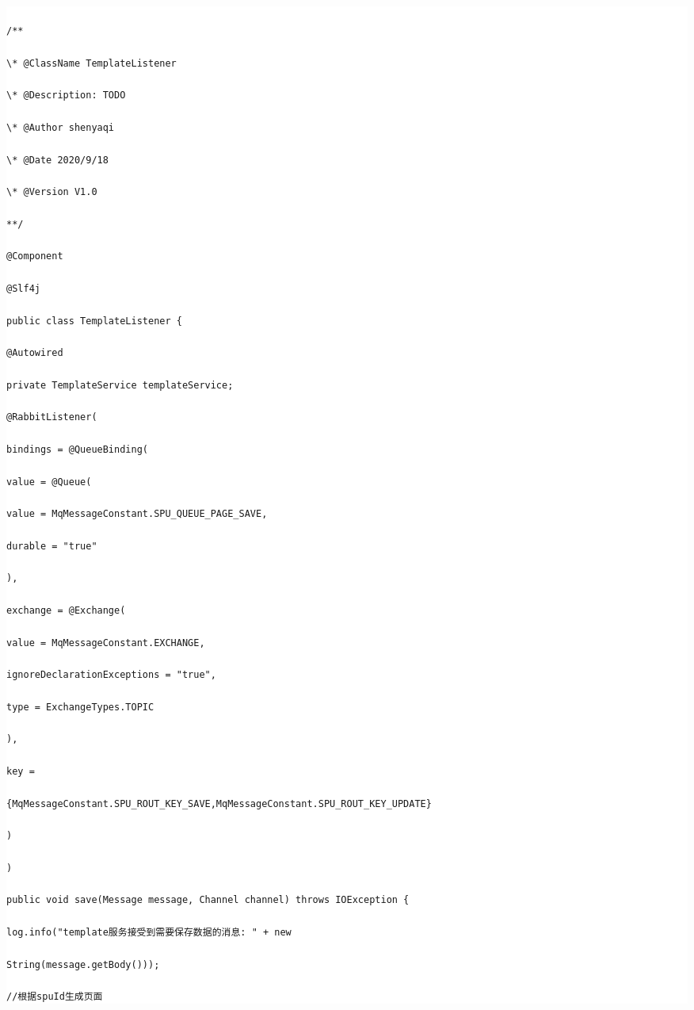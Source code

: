 ```

/**

\* @ClassName TemplateListener 

\* @Description: TODO 

\* @Author shenyaqi 

\* @Date 2020/9/18 

\* @Version V1.0 

**/ 

@Component 

@Slf4j 

public class TemplateListener { 

@Autowired 

private TemplateService templateService; 

@RabbitListener( 

bindings = @QueueBinding( 

value = @Queue( 

value = MqMessageConstant.SPU_QUEUE_PAGE_SAVE, 

durable = "true" 

),

exchange = @Exchange( 

value = MqMessageConstant.EXCHANGE, 

ignoreDeclarationExceptions = "true", 

type = ExchangeTypes.TOPIC 

),

key = 

{MqMessageConstant.SPU_ROUT_KEY_SAVE,MqMessageConstant.SPU_ROUT_KEY_UPDATE} 

) 

)

public void save(Message message, Channel channel) throws IOException { 

log.info("template服务接受到需要保存数据的消息: " + new 

String(message.getBody())); 

//根据spuId生成页面 

```